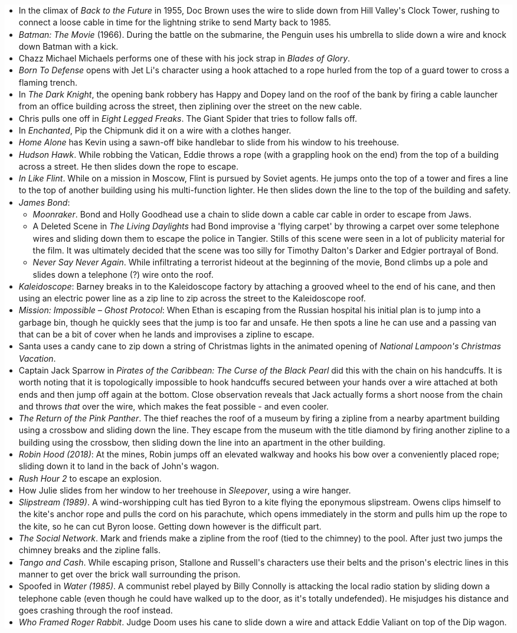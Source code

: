 -   In the climax of _Back to the Future_ in 1955, Doc Brown uses the wire to slide down from Hill Valley's Clock Tower, rushing to connect a loose cable in time for the lightning strike to send Marty back to 1985.
-   _Batman: The Movie_ (1966). During the battle on the submarine, the Penguin uses his umbrella to slide down a wire and knock down Batman with a kick.
-   Chazz Michael Michaels performs one of these with his jock strap in _Blades of Glory_.
-   _Born To Defense_ opens with Jet Li's character using a hook attached to a rope hurled from the top of a guard tower to cross a flaming trench.
-   In _The Dark Knight_, the opening bank robbery has Happy and Dopey land on the roof of the bank by firing a cable launcher from an office building across the street, then ziplining over the street on the new cable.
-   Chris pulls one off in _Eight Legged Freaks_. The Giant Spider that tries to follow falls off.
-   In _Enchanted_, Pip the Chipmunk did it on a wire with a clothes hanger.
-   _Home Alone_ has Kevin using a sawn-off bike handlebar to slide from his window to his treehouse.
-   _Hudson Hawk_. While robbing the Vatican, Eddie throws a rope (with a grappling hook on the end) from the top of a building across a street. He then slides down the rope to escape.
-   _In Like Flint_. While on a mission in Moscow, Flint is pursued by Soviet agents. He jumps onto the top of a tower and fires a line to the top of another building using his multi-function lighter. He then slides down the line to the top of the building and safety.
-   _James Bond_:
    -   _Moonraker_. Bond and Holly Goodhead use a chain to slide down a cable car cable in order to escape from Jaws.
    -   A Deleted Scene in _The Living Daylights_ had Bond improvise a 'flying carpet' by throwing a carpet over some telephone wires and sliding down them to escape the police in Tangier. Stills of this scene were seen in a lot of publicity material for the film. It was ultimately decided that the scene was too silly for Timothy Dalton's Darker and Edgier portrayal of Bond.
    -   _Never Say Never Again_. While infiltrating a terrorist hideout at the beginning of the movie, Bond climbs up a pole and slides down a telephone (?) wire onto the roof.
-   _Kaleidoscope_: Barney breaks in to the Kaleidoscope factory by attaching a grooved wheel to the end of his cane, and then using an electric power line as a zip line to zip across the street to the Kaleidoscope roof.
-   _Mission: Impossible – Ghost Protocol_: When Ethan is escaping from the Russian hospital his initial plan is to jump into a garbage bin, though he quickly sees that the jump is too far and unsafe. He then spots a line he can use and a passing van that can be a bit of cover when he lands and improvises a zipline to escape.
-   Santa uses a candy cane to zip down a string of Christmas lights in the animated opening of _National Lampoon's Christmas Vacation_.
-   Captain Jack Sparrow in _Pirates of the Caribbean: The Curse of the Black Pearl_ did this with the chain on his handcuffs. It is worth noting that it is topologically impossible to hook handcuffs secured between your hands over a wire attached at both ends and then jump off again at the bottom. Close observation reveals that Jack actually forms a short noose from the chain and throws _that_ over the wire, which makes the feat possible - and even cooler.
-   _The Return of the Pink Panther_. The thief reaches the roof of a museum by firing a zipline from a nearby apartment building using a crossbow and sliding down the line. They escape from the museum with the title diamond by firing another zipline to a building using the crossbow, then sliding down the line into an apartment in the other building.
-   _Robin Hood (2018)_: At the mines, Robin jumps off an elevated walkway and hooks his bow over a conveniently placed rope; sliding down it to land in the back of John's wagon.
-   _Rush Hour 2_ to escape an explosion.
-   How Julie slides from her window to her treehouse in _Sleepover_, using a wire hanger.
-   _Slipstream (1989)_. A wind-worshipping cult has tied Byron to a kite flying the eponymous slipstream. Owens clips himself to the kite's anchor rope and pulls the cord on his parachute, which opens immediately in the storm and pulls him up the rope to the kite, so he can cut Byron loose. Getting down however is the difficult part.
-   _The Social Network_. Mark and friends make a zipline from the roof (tied to the chimney) to the pool. After just two jumps the chimney breaks and the zipline falls.
-   _Tango and Cash_. While escaping prison, Stallone and Russell's characters use their belts and the prison's electric lines in this manner to get over the brick wall surrounding the prison.
-   Spoofed in _Water (1985)_. A communist rebel played by Billy Connolly is attacking the local radio station by sliding down a telephone cable (even though he could have walked up to the door, as it's totally undefended). He misjudges his distance and goes crashing through the roof instead.
-   _Who Framed Roger Rabbit_. Judge Doom uses his cane to slide down a wire and attack Eddie Valiant on top of the Dip wagon.